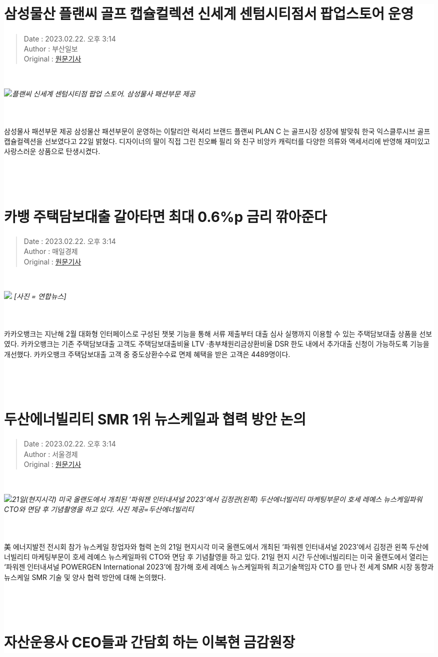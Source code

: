   
# 삼성물산 플랜씨 골프 캡슐컬렉션 신세계 센텀시티점서 팝업스토어 운영  
  
> Date : 2023.02.22. 오후 3:14  
> Author : 부산일보  
> Original : [원문기사](https://n.news.naver.com/mnews/article/082/0001199268?sid=101)  
<br/>  
  
<img src="https://imgnews.pstatic.net/image/082/2023/02/22/0001199268_001_20230222151401195.jpg?type=w647" id="img1"></img><em class="img_desc">플랜씨 신세계 센텀시티점 팝업 스토어. 삼성물사 패션부문 제공</em>  
<br/><br/>  
  
삼성물사 패션부문 제공 삼성물산 패션부문이 운영하는 이탈리안 럭셔리 브랜드 플랜씨 PLAN C 는 골프시장 성장에 발맞춰 한국 익스클루시브 골프 캡슐컬렉션을 선보였다고 22일 밝혔다.
디자이너의 딸이 직접 그린 친오빠 필리 와 친구 비앙카 캐릭터를 다양한 의류와 액세서리에 반영해 재미있고 사랑스러운 상품으로 탄생시켰다.  
<br/><br/><br/>  

  
# 카뱅 주택담보대출 갈아타면 최대 0.6%p 금리 깎아준다  
  
> Date : 2023.02.22. 오후 3:14  
> Author : 매일경제  
> Original : [원문기사](https://n.news.naver.com/mnews/article/009/0005092198?sid=101)  
<br/>  
  
<img src="https://imgnews.pstatic.net/image/009/2023/02/22/0005092198_001_20230222151401028.jpg?type=w647" id="img1"></img><em class="img_desc"> [사진 = 연합뉴스]</em>  
<br/><br/>  
  
카카오뱅크는 지난해 2월 대화형 인터페이스로 구성된 챗봇 기능을 통해 서류 제출부터 대출 심사 실행까지 이용할 수 있는 주택담보대출 상품을 선보였다.
카카오뱅크는 기존 주택담보대출 고객도 주택담보대출비율 LTV ·총부채원리금상환비율 DSR 한도 내에서 추가대출 신청이 가능하도록 기능을 개선했다.
카카오뱅크 주택담보대출 고객 중 중도상환수수료 면제 혜택을 받은 고객은 4489명이다.  
<br/><br/><br/>  

  
# 두산에너빌리티 SMR 1위 뉴스케일과 협력 방안 논의  
  
> Date : 2023.02.22. 오후 3:14  
> Author : 서울경제  
> Original : [원문기사](https://n.news.naver.com/mnews/article/011/0004159365?sid=101)  
<br/>  
  
<img src="https://imgnews.pstatic.net/image/011/2023/02/22/0004159365_001_20230222151401049.jpg?type=w647" id="img1"></img><em class="img_desc">21일(현지시각) 미국 올랜도에서 개최된 ‘파워젠 인터내셔널 2023’에서 김정관(왼쪽) 두산에너빌리티 마케팅부문이 호세 레예스 뉴스케일파워 CTO와 면담 후 기념촬영을 하고 있다. 사진 제공=두산에너빌리티</em>  
<br/><br/>  
  
美 에너지발전 전시회 참가 뉴스케일 창업자와 협력 논의 21일 현지시각 미국 올랜도에서 개최된 ‘파워젠 인터내셔널 2023’에서 김정관 왼쪽 두산에너빌리티 마케팅부문이 호세 레예스 뉴스케일파워 CTO와 면담 후 기념촬영을 하고 있다.
21일 현지 시간 두산에너빌리티는 미국 올랜도에서 열리는 ‘파워젠 인터내셔널 POWERGEN International 2023’에 참가해 호세 레예스 뉴스케일파워 최고기술책임자 CTO 를 만나 전 세계 SMR 시장 동향과 뉴스케일 SMR 기술 및 양사 협력 방안에 대해 논의했다.  
<br/><br/><br/>  

  
# 자산운용사 CEO들과 간담회 하는 이복현 금감원장  
  